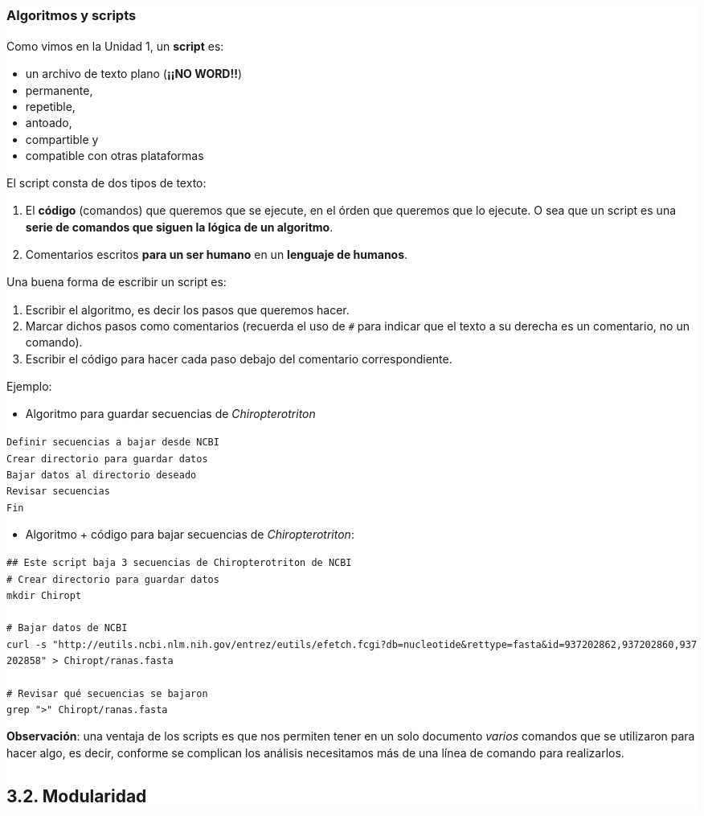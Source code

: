 ### Algoritmos y scripts

Como vimos en la Unidad 1, un **script** es:

* un archivo de texto plano (**¡¡NO WORD!!**)
* permanente,
* repetible,
* antoado,
* compartible y 
* compatible con otras plataformas

El script consta de dos tipos de texto: 

1. El **código** (comandos) que queremos que se ejecute, en el órden que queremos que lo ejecute. O sea que un script es una **serie de comandos que siguen la lógica de un algoritmo**.

2. Comentarios escritos **para un ser humano** en un **lenguaje de humanos**.

Una buena forma de escribir un script es:

1. Escribir el algoritmo, es decir los pasos que queremos hacer.
2. Marcar dichos pasos como comentarios (recuerda el uso de `#` para indicar que el texto a su derecha es un comentario, no un comando).
3. Escribir el código para hacer cada paso debajo del comentario correspondiente. 

Ejemplo:

* Algoritmo para guardar secuencias de *Chiropterotriton*
 
```
Definir secuencias a bajar desde NCBI
Crear directorio para guardar datos
Bajar datos al directorio deseado
Revisar secuencias
Fin
```

* Algoritmo + código para bajar secuencias de *Chiropterotriton*:

```
## Este script baja 3 secuencias de Chiropterotriton de NCBI
# Crear directorio para guardar datos
mkdir Chiropt

# Bajar datos de NCBI 
curl -s "http://eutils.ncbi.nlm.nih.gov/entrez/eutils/efetch.fcgi?db=nucleotide&rettype=fasta&id=937202862,937202860,937202858" > Chiropt/ranas.fasta

# Revisar qué secuencias se bajaron
grep ">" Chiropt/ranas.fasta
```

**Observación**: una ventaja de los scripts es que nos permiten tener en un solo documento *varios* comandos que se utilizaron para hacer algo, es decir, conforme se complican los análisis necesitamos más de una línea de comando para realizarlos.


## 3.2. Modularidad
